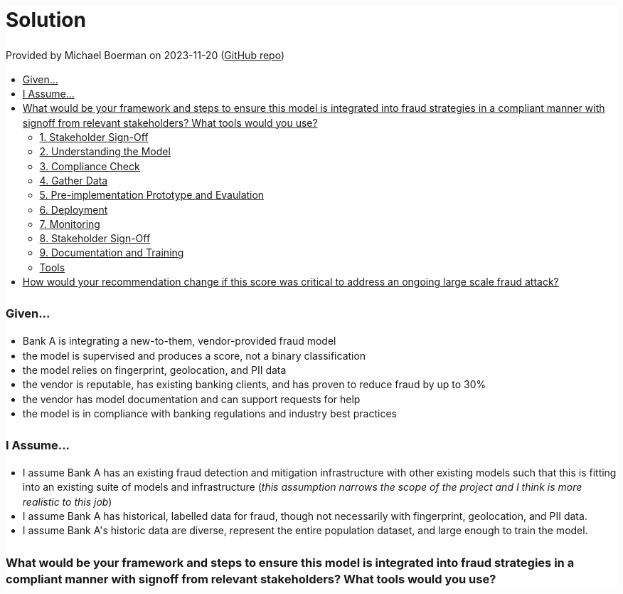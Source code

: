 # Solution
Provided by Michael Boerman on 2023-11-20 ([GitHub repo](https://github.com/michaelboerman/sofi_takehome))



- [Given...](#given)
- [I Assume...](#i-assume)
- [What would be your framework and steps to ensure this model is integrated into fraud strategies in a compliant manner with signoff from relevant stakeholders? What tools would you use?](#what-would-be-your-framework-and-steps-to-ensure-this-model-is-integrated-into-fraud-strategies-in-a-compliant-manner-with-signoff-from-relevant-stakeholders-what-tools-would-you-use)
  * [1. Stakeholder Sign-Off](#1-stakeholder-sign-off)
  * [2. Understanding the Model](#2-understanding-the-model)
  * [3. Compliance Check](#3-compliance-check)
  * [4. Gather Data](#4-gather-data)
  * [5. Pre-implementation Prototype and Evaulation](#5-pre-implementation-prototype-and-evaulation)
  * [6. Deployment](#6-deployment)
  * [7. Monitoring](#7-monitoring)
  * [8. Stakeholder Sign-Off](#8-stakeholder-sign-off)
  * [9. Documentation and Training](#9-documentation-and-training)
  * [Tools](#tools)
- [How would your recommendation change if this score was critical to address an ongoing large scale fraud attack?](#how-would-your-recommendation-change-if-this-score-was-critical-to-address-an-ongoing-large-scale-fraud-attack)



### Given...
- Bank A is integrating a new-to-them, vendor-provided fraud model
- the model is supervised and produces a score, not a binary classification
- the model relies on fingerprint, geolocation, and PII data
- the vendor is reputable, has existing banking clients, and has proven to reduce fraud by up to 30%
- the vendor has model documentation and can support requests for help
- the model is in compliance with banking regulations and industry best practices

### I Assume...
- I assume Bank A has an existing fraud detection and mitigation infrastructure with other existing models such that this is fitting into an existing suite of models and infrastructure (*this assumption narrows the scope of the project and I think is more realistic to this job*)
- I assume Bank A has historical, labelled data for fraud, though not necessarily with fingerprint, geolocation, and PII data. 
- I assume Bank A's historic data are diverse, represent the entire population dataset, and large enough to train the model. 


### What would be your framework and steps to ensure this model is integrated into fraud strategies in a compliant manner with signoff from relevant stakeholders? What tools would you use?
